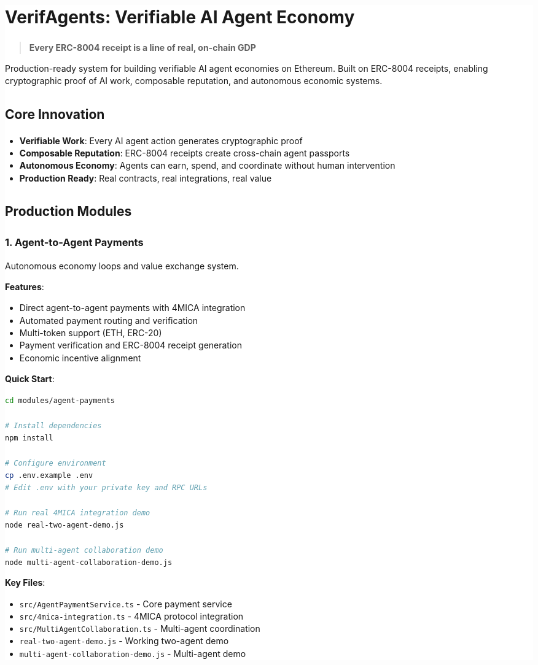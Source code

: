 # VerifAgents: Verifiable AI Agent Economy

> **Every ERC-8004 receipt is a line of real, on-chain GDP**

Production-ready system for building verifiable AI agent economies on Ethereum. Built on ERC-8004 receipts, enabling cryptographic proof of AI work, composable reputation, and autonomous economic systems.

## Core Innovation

- **Verifiable Work**: Every AI agent action generates cryptographic proof
- **Composable Reputation**: ERC-8004 receipts create cross-chain agent passports
- **Autonomous Economy**: Agents can earn, spend, and coordinate without human intervention
- **Production Ready**: Real contracts, real integrations, real value

## Production Modules

### 1. Agent-to-Agent Payments

Autonomous economy loops and value exchange system.

**Features**:
- Direct agent-to-agent payments with 4MICA integration
- Automated payment routing and verification
- Multi-token support (ETH, ERC-20)
- Payment verification and ERC-8004 receipt generation
- Economic incentive alignment

**Quick Start**:
```bash
cd modules/agent-payments

# Install dependencies
npm install

# Configure environment
cp .env.example .env
# Edit .env with your private key and RPC URLs

# Run real 4MICA integration demo
node real-two-agent-demo.js

# Run multi-agent collaboration demo
node multi-agent-collaboration-demo.js
```

**Key Files**:
- `src/AgentPaymentService.ts` - Core payment service
- `src/4mica-integration.ts` - 4MICA protocol integration
- `src/MultiAgentCollaboration.ts` - Multi-agent coordination
- `real-two-agent-demo.js` - Working two-agent demo
- `multi-agent-collaboration-demo.js` - Multi-agent demo
